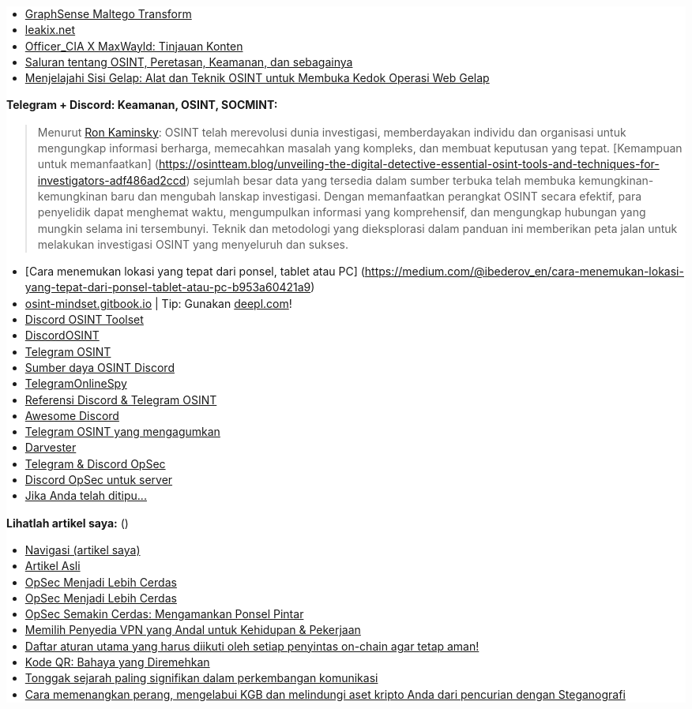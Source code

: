 - [GraphSense Maltego Transform](https://github.com/INTERPOL-Innovation-Centre/GraphSense-Maltego-transform)
- [leakix.net](https://leakix.net/)
- [Officer_CIA X MaxWayld: Tinjauan Konten](https://officercia.medium.com/officer-cia-x-maxwayld-content-overview-39fa3011a73f)
- [Saluran tentang OSINT, Peretasan, Keamanan, dan sebagainya](https://graph.org/Channels-about-OSINT-Hacking-Security-and-so-on-04-19)
- [Menjelajahi Sisi Gelap: Alat dan Teknik OSINT untuk Membuka Kedok Operasi Web Gelap](https://www.sans.org/blog/exploring-the-dark-side-osint-tools-and-techniques-for-unmasking-dark-web-operations/)

**Telegram + Discord: Keamanan, OSINT, SOCMINT:**

 > Menurut [Ron Kaminsky](https://osintteam.blog/unveiling-the-digital-detective-essential-osint-tools-and-techniques-for-investigators-adf486ad2ccd): OSINT telah merevolusi dunia investigasi, memberdayakan individu dan organisasi untuk mengungkap informasi berharga, memecahkan masalah yang kompleks, dan membuat keputusan yang tepat. [Kemampuan untuk memanfaatkan] (https://osintteam.blog/unveiling-the-digital-detective-essential-osint-tools-and-techniques-for-investigators-adf486ad2ccd) sejumlah besar data yang tersedia dalam sumber terbuka telah membuka kemungkinan-kemungkinan baru dan mengubah lanskap investigasi. Dengan memanfaatkan perangkat OSINT secara efektif, para penyelidik dapat menghemat waktu, mengumpulkan informasi yang komprehensif, dan mengungkap hubungan yang mungkin selama ini tersembunyi. Teknik dan metodologi yang dieksplorasi dalam panduan ini memberikan peta jalan untuk melakukan investigasi OSINT yang menyeluruh dan sukses.

- [Cara menemukan lokasi yang tepat dari ponsel, tablet atau PC] (https://medium.com/@ibederov_en/cara-menemukan-lokasi-yang-tepat-dari-ponsel-tablet-atau-pc-b953a60421a9)
- [osint-mindset.gitbook.io](https://osint-mindset.gitbook.io) | Tip: Gunakan [deepl.com](https://www.deepl.com/translator)!
- [Discord OSINT Toolset](https://telegra.ph/Discord-OSINT-Toolset-04-11)
- [DiscordOSINT](https://github.com/AtonceInventions/DiscordOSINT)
- [Telegram OSINT](https://github.com/cqcore/Telegram-OSINT)
- [Sumber daya OSINT Discord](https://github.com/Dutchosintguy/OSINT-Discord-resources)
- [TelegramOnlineSpy](https://github.com/Forichok/TelegramOnlineSpy)
- [Referensi Discord & Telegram OSINT](https://github.com/Ginsberg5150/Discord-and-Telegram-OSINT-references)
- [Awesome Discord](https://github.com/jacc/awesome-discord)
- [Telegram OSINT yang mengagumkan](https://github.com/ItIsMeCall911/Awesome-Telegram-OSINT)
- [Darvester](https://github.com/darvester/darvester)
- [Telegram & Discord OpSec](https://officercia.mirror.xyz/dlf6ZEXq3FLE21ZY2jeJ0cBDyuZu8XIF9DEJAQ07nk8)
- [Discord OpSec untuk server](https://officercia.mirror.xyz/x4nGX6YwhhmHj8TaQ53kBR5b5M1Ei_Y9_l1Vpext-Hk)
- [Jika Anda telah ditipu...](https://officercia.mirror.xyz/X5Q0uPwvlgZ6BrvCmyqXlXHFgLAWrMtzAHSvjzrDS7c)

**Lihatlah artikel saya:** ()

- [Navigasi (artikel saya)](https://officercia.mirror.xyz/Uc1sf64yUCb0uo1DxR_nuif5EmMPs-RAshDyoAGEZZY)
- [Artikel Asli](https://officercia.mirror.xyz/5KSkJOTgMtvgC36v1GqZ987N-_Oj_zwvGatOk0A47Ws)
- [OpSec Menjadi Lebih Cerdas](https://officercia.mirror.xyz/fsRT9NC29GzeQAl-zvAMJ9L-hYUYvX1CPUkt97Vuuwo)
- [OpSec Menjadi Lebih Cerdas](https://officercia.mirror.xyz/B9hBom4jGhkV0C-47E4YBz8tBJkb0a7zVwQR0jITIyM)
- [OpSec Semakin Cerdas: Mengamankan Ponsel Pintar](https://officercia.mirror.xyz/0tlSSF2LDTOnnMN41R5Uc1kTpo-G-kXljn8pT0a1YLY)
- [Memilih Penyedia VPN yang Andal untuk Kehidupan & Pekerjaan](https://officercia.mirror.xyz/x91hTIDFrAL0lgqICRgWU7fLouuCMgvopQ9ZRvRXCLg)
- [Daftar aturan utama yang harus diikuti oleh setiap penyintas on-chain agar tetap aman!](https://officercia.mirror.xyz/_nD1Rtxe1PplK-NQzIq9sl-KNtajQG0aKqYsV36RTjA)
- [Kode QR: Bahaya yang Diremehkan](https://officercia.mirror.xyz/aN6giRkUsNd0o0bmjZVeZb2htkO_Ve16gMsARU6RBfM)
- [Tonggak sejarah paling signifikan dalam perkembangan komunikasi](https://officercia.mirror.xyz/G4782jMUpA_kkIpwakphbd6djX85cxRGS-pjBipc8Yk)
- [Cara memenangkan perang, mengelabui KGB dan melindungi aset kripto Anda dari pencurian dengan Steganografi](https://officercia.mirror.xyz/8ecJG-s_5E6J1t-h8gUNGqV3hbX8If-E5NnrFrOJHUA)